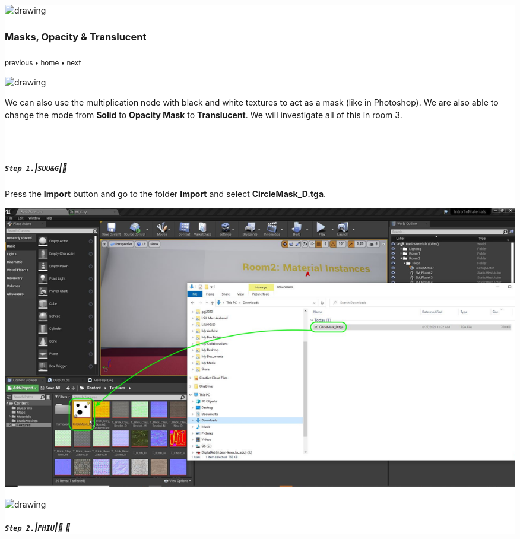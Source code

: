 <img src="https://via.placeholder.com/1000x4/45D7CA/45D7CA" alt="drawing" height="4px"/>

### Masks, Opacity & Translucent

<sub>[previous](../adding-parameters/README.md#user-content-adding-parameters) • [home](../README.md#user-content-ue4-intro-to-materials) • [next](../translucent/README.md#user-content-translucent-blend-mode)</sub>

<img src="https://via.placeholder.com/1000x4/45D7CA/45D7CA" alt="drawing" height="4px"/>

We can also use the multiplication node with black and white textures to act as a mask (like in Photoshop).  We are also able to change the mode from **Solid** to **Opacity Mask** to **Translucent**.  We will investigate all of this in room 3. 

<br>

---


##### `Step 1.`\|`SUU&G`|:small_blue_diamond:

Press the **Import** button and go to the folder **Import** and select **[CircleMask_D.tga](../Assets/CircleMask_D.tga)**.

![add circlemask_d.tga to project](images/AddCircleMassDiffuse.jpg)

<img src="https://via.placeholder.com/500x2/45D7CA/45D7CA" alt="drawing" height="2px" alt = ""/>

##### `Step 2.`\|`FHIU`|:small_blue_diamond: :small_blue_diamond: 
